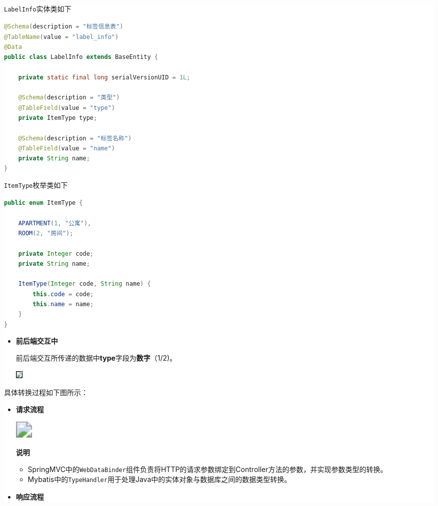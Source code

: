   `LabelInfo`实体类如下

  ```java
  @Schema(description = "标签信息表")
  @TableName(value = "label_info")
  @Data
  public class LabelInfo extends BaseEntity {
  
      private static final long serialVersionUID = 1L;
  
      @Schema(description = "类型")
      @TableField(value = "type")
      private ItemType type;
  
      @Schema(description = "标签名称")
      @TableField(value = "name")
      private String name;
  }
  ```

  `ItemType`枚举类如下

  ```java
  public enum ItemType {
  
      APARTMENT(1, "公寓"),
      ROOM(2, "房间");
  
      private Integer code;
      private String name;
  
      ItemType(Integer code, String name) {
          this.code = code;
          this.name = name;
      }
  }
  ```

- **前后端交互中**

  前后端交互所传递的数据中**type**字段为**数字**（1/2)。
  
  <img src="image-20250122160519880.png" style="zoom: 70%; border: 1px solid rgb(0, 0, 0);" />

具体转换过程如下图所示：

- **请求流程**

  <img src="枚举类型转换过程-请求参数.drawio.png" style="zoom: 200%;" />

  **说明**

  - SpringMVC中的`WebDataBinder`组件负责将HTTP的请求参数绑定到Controller方法的参数，并实现参数类型的转换。
  - Mybatis中的`TypeHandler`用于处理Java中的实体对象与数据库之间的数据类型转换。

- **响应流程**
